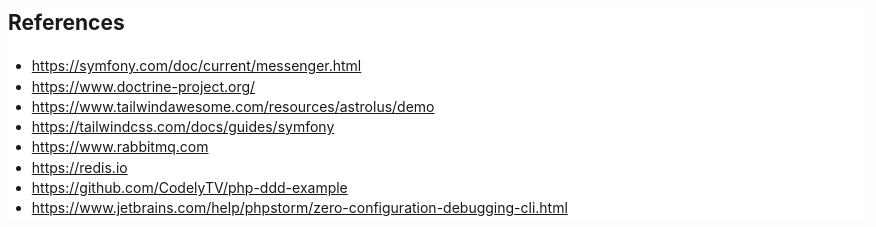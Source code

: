 ## References

- https://symfony.com/doc/current/messenger.html
- https://www.doctrine-project.org/
- https://www.tailwindawesome.com/resources/astrolus/demo
- https://tailwindcss.com/docs/guides/symfony
- https://www.rabbitmq.com
- https://redis.io
- https://github.com/CodelyTV/php-ddd-example
- https://www.jetbrains.com/help/phpstorm/zero-configuration-debugging-cli.html
